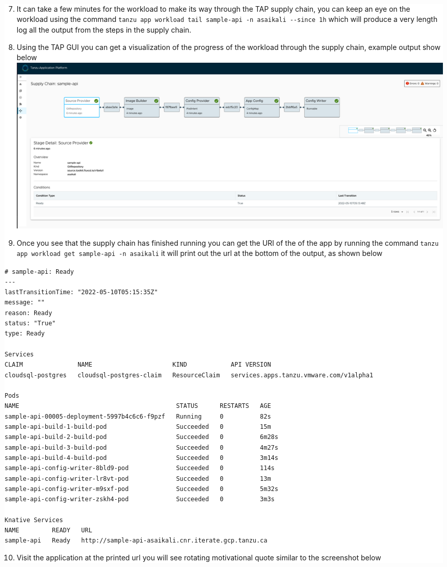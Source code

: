 7. It can take a few minutes for the workload to make its way through the TAP supply chain, you can 
   keep an eye on the workload using the command `tanzu app workload tail sample-api -n asaikali --since 1h`
   which will produce a very length log all the output from the steps in the supply chain.

8. Using the TAP GUI you can get a visualization of the progress of the workload through the supply chain, example
   output show below
   ![Supply chain](/docs/supply-chain.png?raw=true "Example Supply Chain")

9. Once you see that the supply chain has finished running you can get the URI of the of the app by running the 
   command  `tanzu app workload get sample-api -n asaikali` it will print out the url at the bottom of the output,
   as shown below 
```text
# sample-api: Ready
---
lastTransitionTime: "2022-05-10T05:15:35Z"
message: ""
reason: Ready
status: "True"
type: Ready

Services
CLAIM               NAME                      KIND            API VERSION
cloudsql-postgres   cloudsql-postgres-claim   ResourceClaim   services.apps.tanzu.vmware.com/v1alpha1

Pods
NAME                                           STATUS      RESTARTS   AGE
sample-api-00005-deployment-5997b4c6c6-f9pzf   Running     0          82s
sample-api-build-1-build-pod                   Succeeded   0          15m
sample-api-build-2-build-pod                   Succeeded   0          6m28s
sample-api-build-3-build-pod                   Succeeded   0          4m27s
sample-api-build-4-build-pod                   Succeeded   0          3m14s
sample-api-config-writer-8bld9-pod             Succeeded   0          114s
sample-api-config-writer-lr8vt-pod             Succeeded   0          13m
sample-api-config-writer-m9sxf-pod             Succeeded   0          5m32s
sample-api-config-writer-zskh4-pod             Succeeded   0          3m3s

Knative Services
NAME         READY   URL
sample-api   Ready   http://sample-api-asaikali.cnr.iterate.gcp.tanzu.ca
```
10. Visit the application at the printed url you will see rotating motivational quote similar to the screenshot below